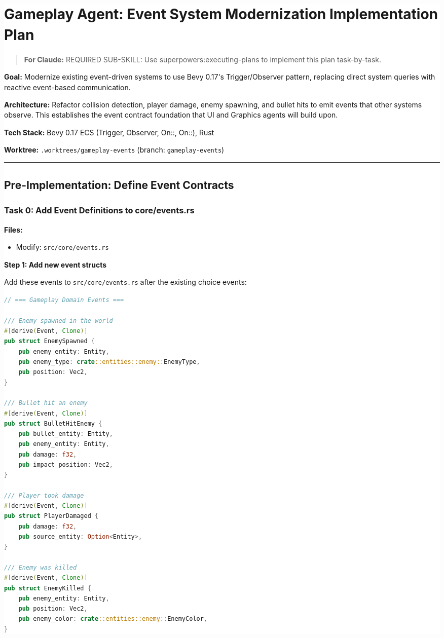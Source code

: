 # Gameplay Agent: Event System Modernization Implementation Plan

> **For Claude:** REQUIRED SUB-SKILL: Use superpowers:executing-plans to implement this plan task-by-task.

**Goal:** Modernize existing event-driven systems to use Bevy 0.17's Trigger/Observer pattern, replacing direct system queries with reactive event-based communication.

**Architecture:** Refactor collision detection, player damage, enemy spawning, and bullet hits to emit events that other systems observe. This establishes the event contract foundation that UI and Graphics agents will build upon.

**Tech Stack:** Bevy 0.17 ECS (Trigger, Observer, On::<Add>, On::<Remove>), Rust

**Worktree:** `.worktrees/gameplay-events` (branch: `gameplay-events`)

---

## Pre-Implementation: Define Event Contracts

### Task 0: Add Event Definitions to core/events.rs

**Files:**
- Modify: `src/core/events.rs`

**Step 1: Add new event structs**

Add these events to `src/core/events.rs` after the existing choice events:

```rust
// === Gameplay Domain Events ===

/// Enemy spawned in the world
#[derive(Event, Clone)]
pub struct EnemySpawned {
    pub enemy_entity: Entity,
    pub enemy_type: crate::entities::enemy::EnemyType,
    pub position: Vec2,
}

/// Bullet hit an enemy
#[derive(Event, Clone)]
pub struct BulletHitEnemy {
    pub bullet_entity: Entity,
    pub enemy_entity: Entity,
    pub damage: f32,
    pub impact_position: Vec2,
}

/// Player took damage
#[derive(Event, Clone)]
pub struct PlayerDamaged {
    pub damage: f32,
    pub source_entity: Option<Entity>,
}

/// Enemy was killed
#[derive(Event, Clone)]
pub struct EnemyKilled {
    pub enemy_entity: Entity,
    pub position: Vec2,
    pub enemy_color: crate::entities::enemy::EnemyColor,
}
```
